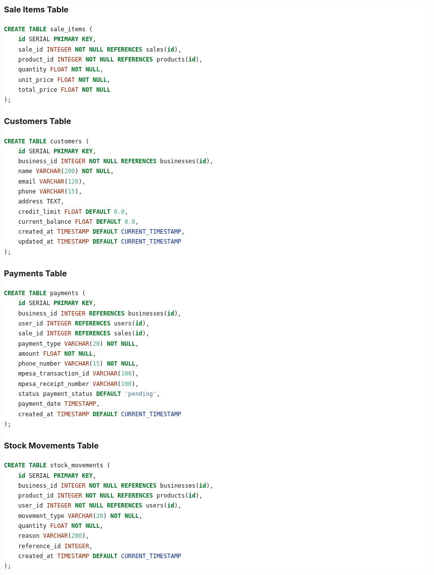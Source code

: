 ### Sale Items Table
```sql
CREATE TABLE sale_items (
    id SERIAL PRIMARY KEY,
    sale_id INTEGER NOT NULL REFERENCES sales(id),
    product_id INTEGER NOT NULL REFERENCES products(id),
    quantity FLOAT NOT NULL,
    unit_price FLOAT NOT NULL,
    total_price FLOAT NOT NULL
);
```

### Customers Table
```sql
CREATE TABLE customers (
    id SERIAL PRIMARY KEY,
    business_id INTEGER NOT NULL REFERENCES businesses(id),
    name VARCHAR(200) NOT NULL,
    email VARCHAR(120),
    phone VARCHAR(15),
    address TEXT,
    credit_limit FLOAT DEFAULT 0.0,
    current_balance FLOAT DEFAULT 0.0,
    created_at TIMESTAMP DEFAULT CURRENT_TIMESTAMP,
    updated_at TIMESTAMP DEFAULT CURRENT_TIMESTAMP
);
```

### Payments Table
```sql
CREATE TABLE payments (
    id SERIAL PRIMARY KEY,
    business_id INTEGER REFERENCES businesses(id),
    user_id INTEGER REFERENCES users(id),
    sale_id INTEGER REFERENCES sales(id),
    payment_type VARCHAR(20) NOT NULL,
    amount FLOAT NOT NULL,
    phone_number VARCHAR(15) NOT NULL,
    mpesa_transaction_id VARCHAR(100),
    mpesa_receipt_number VARCHAR(100),
    status payment_status DEFAULT 'pending',
    payment_date TIMESTAMP,
    created_at TIMESTAMP DEFAULT CURRENT_TIMESTAMP
);
```

### Stock Movements Table
```sql
CREATE TABLE stock_movements (
    id SERIAL PRIMARY KEY,
    business_id INTEGER NOT NULL REFERENCES businesses(id),
    product_id INTEGER NOT NULL REFERENCES products(id),
    user_id INTEGER NOT NULL REFERENCES users(id),
    movement_type VARCHAR(20) NOT NULL,
    quantity FLOAT NOT NULL,
    reason VARCHAR(200),
    reference_id INTEGER,
    created_at TIMESTAMP DEFAULT CURRENT_TIMESTAMP
);
```
